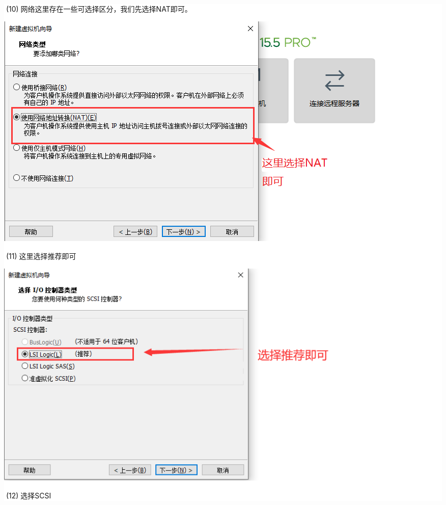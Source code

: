 ​    (10) 网络这里存在一些可选择区分，我们先选择NAT即可。

![](imgs/04_48.png)

​    (11) 这里选择推荐即可

![](imgs/04_51.png)

​    (12) 选择SCSI 
